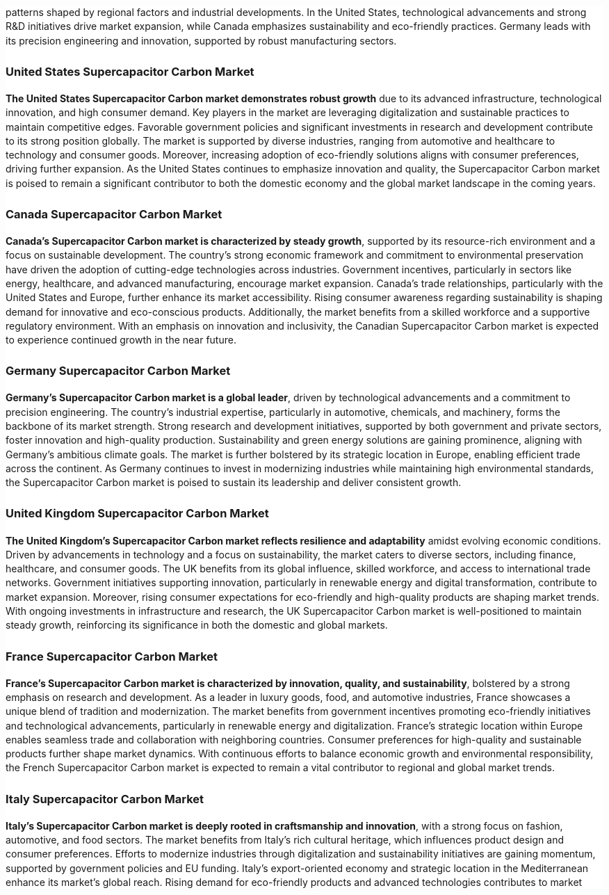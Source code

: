 patterns shaped by regional factors and industrial developments. In the United States, technological advancements and strong R&amp;D initiatives drive market expansion, while Canada emphasizes sustainability and eco-friendly practices. Germany leads with its precision engineering and innovation, supported by robust manufacturing sectors.</span></em></p></blockquote><h3><strong>United States Supercapacitor Carbon Market</strong></h3><p><strong>The United States Supercapacitor Carbon market demonstrates robust growth</strong> due to its advanced infrastructure, technological innovation, and high consumer demand. Key players in the market are leveraging digitalization and sustainable practices to maintain competitive edges. Favorable government policies and significant investments in research and development contribute to its strong position globally. The market is supported by diverse industries, ranging from automotive and healthcare to technology and consumer goods. Moreover, increasing adoption of eco-friendly solutions aligns with consumer preferences, driving further expansion. As the United States continues to emphasize innovation and quality, the Supercapacitor Carbon market is poised to remain a significant contributor to both the domestic economy and the global market landscape in the coming years.</p><h3><strong>Canada Supercapacitor Carbon Market</strong></h3><p><strong>Canada&rsquo;s Supercapacitor Carbon market is characterized by steady growth</strong>, supported by its resource-rich environment and a focus on sustainable development. The country&rsquo;s strong economic framework and commitment to environmental preservation have driven the adoption of cutting-edge technologies across industries. Government incentives, particularly in sectors like energy, healthcare, and advanced manufacturing, encourage market expansion. Canada&rsquo;s trade relationships, particularly with the United States and Europe, further enhance its market accessibility. Rising consumer awareness regarding sustainability is shaping demand for innovative and eco-conscious products. Additionally, the market benefits from a skilled workforce and a supportive regulatory environment. With an emphasis on innovation and inclusivity, the Canadian Supercapacitor Carbon market is expected to experience continued growth in the near future.</p><h3><strong>Germany Supercapacitor Carbon Market</strong></h3><p><strong>Germany&rsquo;s Supercapacitor Carbon market is a global leader</strong>, driven by technological advancements and a commitment to precision engineering. The country&rsquo;s industrial expertise, particularly in automotive, chemicals, and machinery, forms the backbone of its market strength. Strong research and development initiatives, supported by both government and private sectors, foster innovation and high-quality production. Sustainability and green energy solutions are gaining prominence, aligning with Germany&rsquo;s ambitious climate goals. The market is further bolstered by its strategic location in Europe, enabling efficient trade across the continent. As Germany continues to invest in modernizing industries while maintaining high environmental standards, the Supercapacitor Carbon market is poised to sustain its leadership and deliver consistent growth.</p><h3><strong>United Kingdom Supercapacitor Carbon Market</strong></h3><p><strong>The United Kingdom&rsquo;s Supercapacitor Carbon market reflects resilience and adaptability</strong> amidst evolving economic conditions. Driven by advancements in technology and a focus on sustainability, the market caters to diverse sectors, including finance, healthcare, and consumer goods. The UK benefits from its global influence, skilled workforce, and access to international trade networks. Government initiatives supporting innovation, particularly in renewable energy and digital transformation, contribute to market expansion. Moreover, rising consumer expectations for eco-friendly and high-quality products are shaping market trends. With ongoing investments in infrastructure and research, the UK Supercapacitor Carbon market is well-positioned to maintain steady growth, reinforcing its significance in both the domestic and global markets.</p><h3><strong>France Supercapacitor Carbon Market</strong></h3><p><strong>France&rsquo;s Supercapacitor Carbon market is characterized by innovation, quality, and sustainability</strong>, bolstered by a strong emphasis on research and development. As a leader in luxury goods, food, and automotive industries, France showcases a unique blend of tradition and modernization. The market benefits from government incentives promoting eco-friendly initiatives and technological advancements, particularly in renewable energy and digitalization. France&rsquo;s strategic location within Europe enables seamless trade and collaboration with neighboring countries. Consumer preferences for high-quality and sustainable products further shape market dynamics. With continuous efforts to balance economic growth and environmental responsibility, the French Supercapacitor Carbon market is expected to remain a vital contributor to regional and global market trends.</p><h3><strong>Italy Supercapacitor Carbon Market</strong></h3><p><strong>Italy&rsquo;s Supercapacitor Carbon market is deeply rooted in craftsmanship and innovation</strong>, with a strong focus on fashion, automotive, and food sectors. The market benefits from Italy&rsquo;s rich cultural heritage, which influences product design and consumer preferences. Efforts to modernize industries through digitalization and sustainability initiatives are gaining momentum, supported by government policies and EU funding. Italy&rsquo;s export-oriented economy and strategic location in the Mediterranean enhance its market&rsquo;s global reach. Rising demand for eco-friendly products and advanced technologies contributes to market